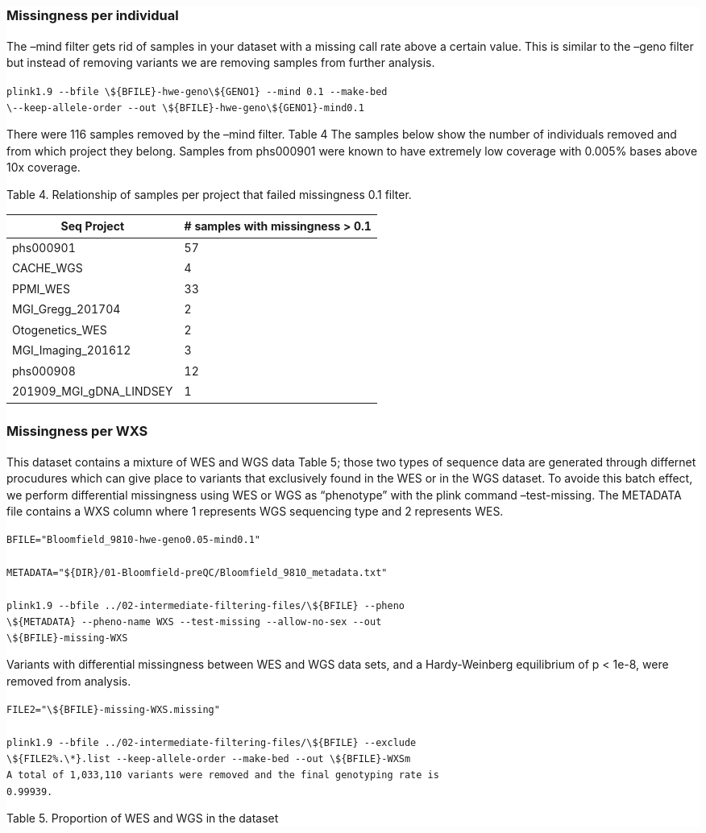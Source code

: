 ### Missingness per individual

The –mind filter gets rid of samples in your dataset with a missing call rate
above a certain value. This is similar to the –geno filter but instead of
removing variants we are removing samples from further analysis.

```
plink1.9 --bfile \${BFILE}-hwe-geno\${GENO1} --mind 0.1 --make-bed
\--keep-allele-order --out \${BFILE}-hwe-geno\${GENO1}-mind0.1
```

There were 116 samples removed by the –mind filter. Table 4 The samples below
show the number of individuals removed and from which project they belong.
Samples from phs000901 were known to have extremely low coverage with 0.005%
bases above 10x coverage.

Table 4. Relationship of samples per project that failed missingness 0.1 filter.

| Seq Project             | \# samples with missingness \> 0.1 |
|-------------------------|------------------------------------|
| phs000901               | 57                                 |
| CACHE_WGS               | 4                                  |
| PPMI_WES                | 33                                 |
| MGI_Gregg_201704        | 2                                  |
| Otogenetics_WES         | 2                                  |
| MGI_Imaging_201612      | 3                                  |
| phs000908               | 12                                 |
| 201909_MGI_gDNA_LINDSEY | 1                                  |

### Missingness per WXS

This dataset contains a mixture of WES and WGS data Table 5; those two types of
sequence data are generated through differnet procudures which can give place to
variants that exclusively found in the WES or in the WGS dataset. To avoide this
batch effect, we perform differential missingness using WES or WGS as
“phenotype” with the plink command –test-missing. The METADATA file contains a
WXS column where 1 represents WGS sequencing type and 2 represents WES.
```
BFILE="Bloomfield_9810-hwe-geno0.05-mind0.1"

METADATA="${DIR}/01-Bloomfield-preQC/Bloomfield_9810_metadata.txt"

plink1.9 --bfile ../02-intermediate-filtering-files/\${BFILE} --pheno
\${METADATA} --pheno-name WXS --test-missing --allow-no-sex --out
\${BFILE}-missing-WXS
```
Variants with differential missingness between WES and WGS data sets, and a
Hardy-Weinberg equilibrium of p \< 1e-8, were removed from analysis.
```
FILE2="\${BFILE}-missing-WXS.missing"

plink1.9 --bfile ../02-intermediate-filtering-files/\${BFILE} --exclude
\${FILE2%.\*}.list --keep-allele-order --make-bed --out \${BFILE}-WXSm   
A total of 1,033,110 variants were removed and the final genotyping rate is
0.99939.
```
Table 5. Proportion of WES and WGS in the dataset
